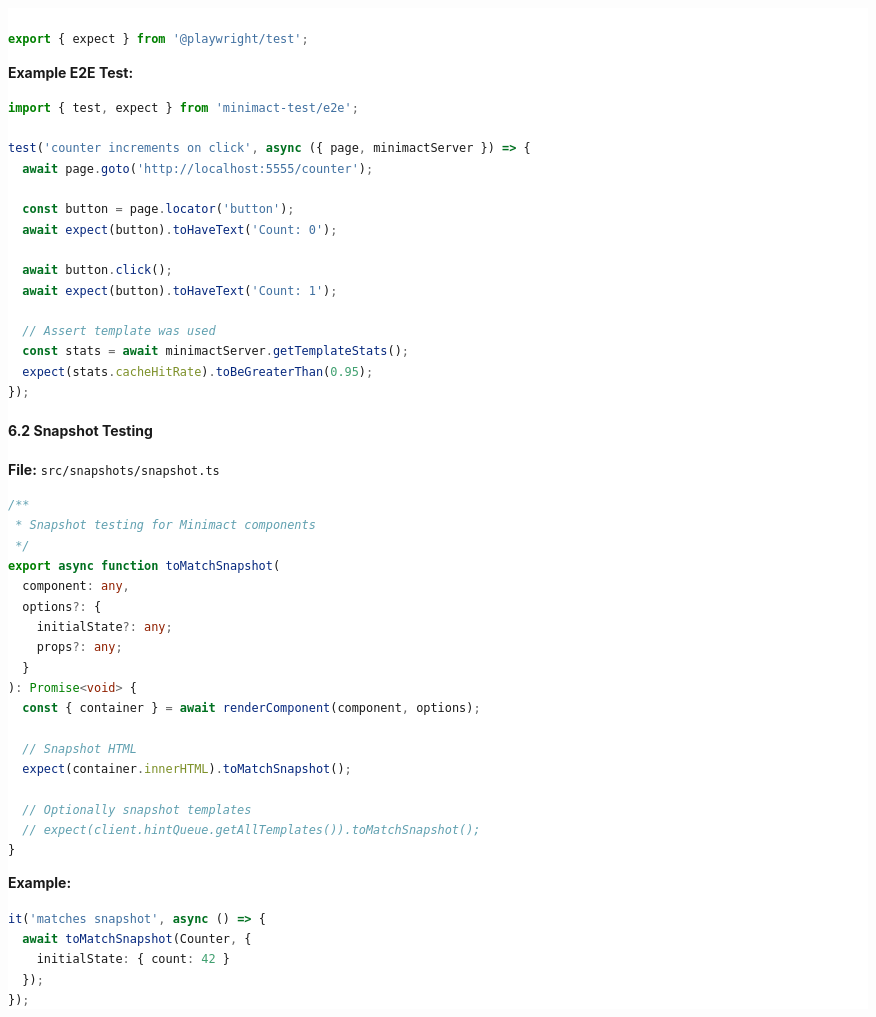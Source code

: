 ```typescript

export { expect } from '@playwright/test';
```

**Example E2E Test:**

```typescript
import { test, expect } from 'minimact-test/e2e';

test('counter increments on click', async ({ page, minimactServer }) => {
  await page.goto('http://localhost:5555/counter');

  const button = page.locator('button');
  await expect(button).toHaveText('Count: 0');

  await button.click();
  await expect(button).toHaveText('Count: 1');

  // Assert template was used
  const stats = await minimactServer.getTemplateStats();
  expect(stats.cacheHitRate).toBeGreaterThan(0.95);
});
```

#### 6.2 Snapshot Testing

**File:** `src/snapshots/snapshot.ts`

```typescript
/**
 * Snapshot testing for Minimact components
 */
export async function toMatchSnapshot(
  component: any,
  options?: {
    initialState?: any;
    props?: any;
  }
): Promise<void> {
  const { container } = await renderComponent(component, options);

  // Snapshot HTML
  expect(container.innerHTML).toMatchSnapshot();

  // Optionally snapshot templates
  // expect(client.hintQueue.getAllTemplates()).toMatchSnapshot();
}
```

**Example:**

```typescript
it('matches snapshot', async () => {
  await toMatchSnapshot(Counter, {
    initialState: { count: 42 }
  });
});
```
